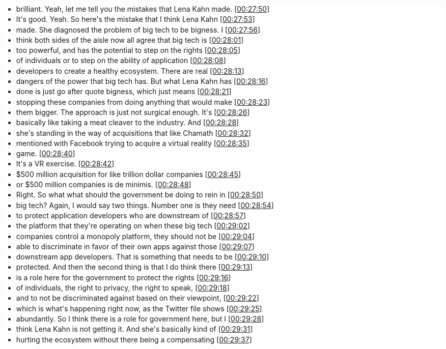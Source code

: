 *  brilliant. Yeah, let me tell you the mistakes that Lena Kahn made. [[00:27:50](https://www.youtube.com/watch?v=yjso9aZGaO0&t=1670.96s)]
*  It's good. Yeah. So here's the mistake that I think Lena Kahn [[00:27:53](https://www.youtube.com/watch?v=yjso9aZGaO0&t=1673.6000000000001s)]
*  made. She diagnosed the problem of big tech to be bigness. I [[00:27:56](https://www.youtube.com/watch?v=yjso9aZGaO0&t=1676.1200000000001s)]
*  think both sides of the aisle now all agree that big tech is [[00:28:01](https://www.youtube.com/watch?v=yjso9aZGaO0&t=1681.52s)]
*  too powerful, and has the potential to step on the rights [[00:28:05](https://www.youtube.com/watch?v=yjso9aZGaO0&t=1685.2s)]
*  of individuals or to step on the ability of application [[00:28:08](https://www.youtube.com/watch?v=yjso9aZGaO0&t=1688.72s)]
*  developers to create a healthy ecosystem. There are real [[00:28:13](https://www.youtube.com/watch?v=yjso9aZGaO0&t=1693.24s)]
*  dangers of the power that big tech has. But what Lena Kahn has [[00:28:16](https://www.youtube.com/watch?v=yjso9aZGaO0&t=1696.2s)]
*  done is just go after quote bigness, which just means [[00:28:21](https://www.youtube.com/watch?v=yjso9aZGaO0&t=1701.2s)]
*  stopping these companies from doing anything that would make [[00:28:23](https://www.youtube.com/watch?v=yjso9aZGaO0&t=1703.52s)]
*  them bigger. The approach is just not surgical enough. It's [[00:28:26](https://www.youtube.com/watch?v=yjso9aZGaO0&t=1706.24s)]
*  basically like taking a meat cleaver to the industry. And [[00:28:28](https://www.youtube.com/watch?v=yjso9aZGaO0&t=1708.84s)]
*  she's standing in the way of acquisitions that like Chamath [[00:28:32](https://www.youtube.com/watch?v=yjso9aZGaO0&t=1712.2s)]
*  mentioned with Facebook trying to acquire a virtual reality [[00:28:35](https://www.youtube.com/watch?v=yjso9aZGaO0&t=1715.92s)]
*  game. [[00:28:40](https://www.youtube.com/watch?v=yjso9aZGaO0&t=1720.16s)]
*  It's a VR exercise. [[00:28:42](https://www.youtube.com/watch?v=yjso9aZGaO0&t=1722.68s)]
*  $500 million acquisition for like trillion dollar companies [[00:28:45](https://www.youtube.com/watch?v=yjso9aZGaO0&t=1725.0800000000002s)]
*  or $500 million companies is de minimis. [[00:28:48](https://www.youtube.com/watch?v=yjso9aZGaO0&t=1728.4s)]
*  Right. So what what should the government be doing to rein in [[00:28:50](https://www.youtube.com/watch?v=yjso9aZGaO0&t=1730.8400000000001s)]
*  big tech? Again, I would say two things. Number one is they need [[00:28:54](https://www.youtube.com/watch?v=yjso9aZGaO0&t=1734.3600000000001s)]
*  to protect application developers who are downstream of [[00:28:57](https://www.youtube.com/watch?v=yjso9aZGaO0&t=1737.76s)]
*  the platform that they're operating on when these big tech [[00:29:02](https://www.youtube.com/watch?v=yjso9aZGaO0&t=1742.28s)]
*  companies control a monopoly platform, they should not be [[00:29:04](https://www.youtube.com/watch?v=yjso9aZGaO0&t=1744.92s)]
*  able to discriminate in favor of their own apps against those [[00:29:07](https://www.youtube.com/watch?v=yjso9aZGaO0&t=1747.3600000000001s)]
*  downstream app developers. That is something that needs to be [[00:29:10](https://www.youtube.com/watch?v=yjso9aZGaO0&t=1750.96s)]
*  protected. And then the second thing is that I do think there [[00:29:13](https://www.youtube.com/watch?v=yjso9aZGaO0&t=1753.52s)]
*  is a role here for the government to protect the rights [[00:29:16](https://www.youtube.com/watch?v=yjso9aZGaO0&t=1756.6000000000001s)]
*  of individuals, the right to privacy, the right to speak, [[00:29:18](https://www.youtube.com/watch?v=yjso9aZGaO0&t=1758.5600000000002s)]
*  and to not be discriminated against based on their viewpoint, [[00:29:22](https://www.youtube.com/watch?v=yjso9aZGaO0&t=1762.8400000000001s)]
*  which is what's happening right now, as the Twitter file shows [[00:29:25](https://www.youtube.com/watch?v=yjso9aZGaO0&t=1765.64s)]
*  abundantly. So I think there is a role for government here, but I [[00:29:28](https://www.youtube.com/watch?v=yjso9aZGaO0&t=1768.6000000000001s)]
*  think Lena Kahn is not getting it. And she's basically kind of [[00:29:31](https://www.youtube.com/watch?v=yjso9aZGaO0&t=1771.44s)]
*  hurting the ecosystem without there being a compensating [[00:29:37](https://www.youtube.com/watch?v=yjso9aZGaO0&t=1777.64s)]